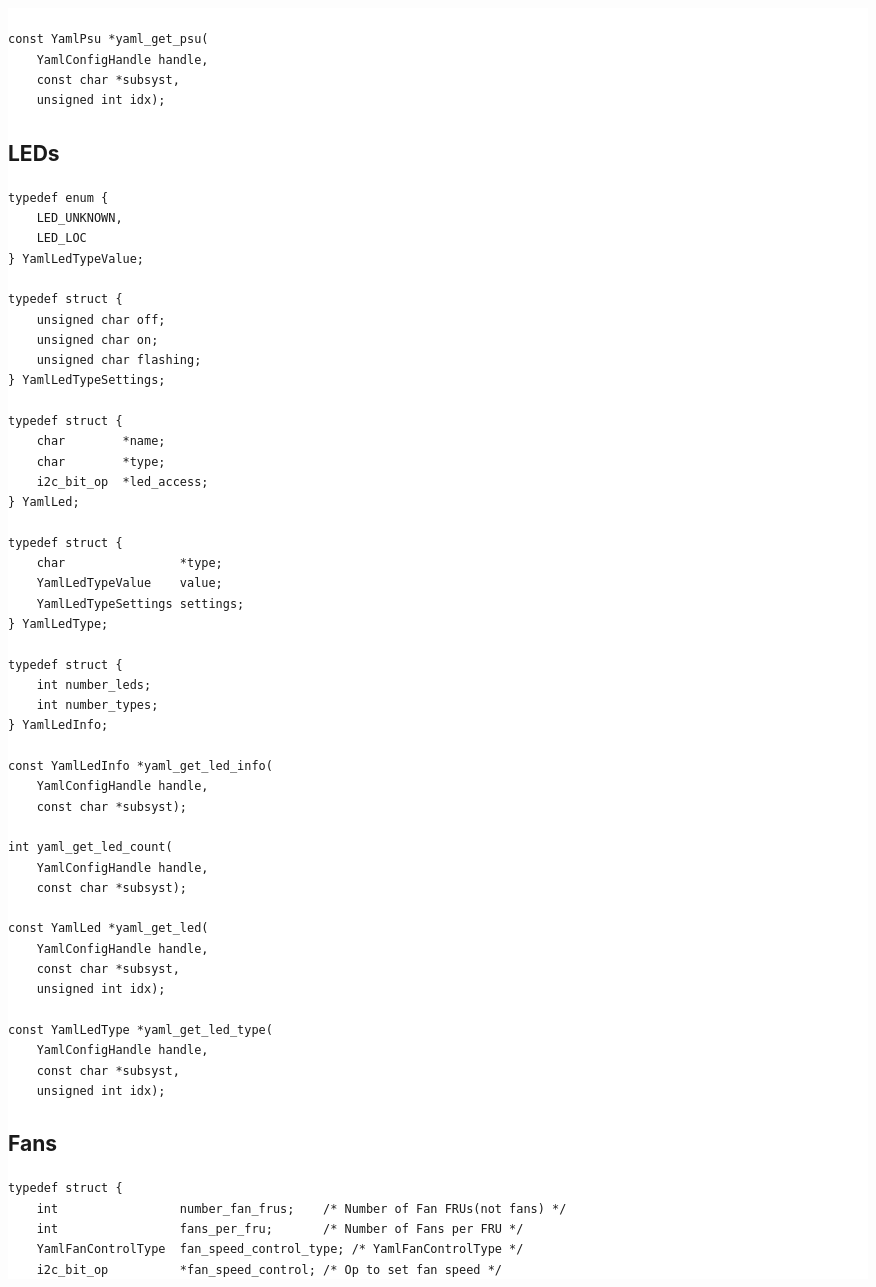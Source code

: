 ```

const YamlPsu *yaml_get_psu(
    YamlConfigHandle handle,
    const char *subsyst,
    unsigned int idx);
```
LEDs
----
```
typedef enum {
    LED_UNKNOWN,
    LED_LOC
} YamlLedTypeValue;

typedef struct {
    unsigned char off;
    unsigned char on;
    unsigned char flashing;
} YamlLedTypeSettings;

typedef struct {
    char        *name;
    char        *type;
    i2c_bit_op  *led_access;
} YamlLed;

typedef struct {
    char                *type;
    YamlLedTypeValue    value;
    YamlLedTypeSettings settings;
} YamlLedType;

typedef struct {
    int number_leds;
    int number_types;
} YamlLedInfo;

const YamlLedInfo *yaml_get_led_info(
    YamlConfigHandle handle,
    const char *subsyst);

int yaml_get_led_count(
    YamlConfigHandle handle,
    const char *subsyst);

const YamlLed *yaml_get_led(
    YamlConfigHandle handle,
    const char *subsyst,
    unsigned int idx);

const YamlLedType *yaml_get_led_type(
    YamlConfigHandle handle,
    const char *subsyst,
    unsigned int idx);
```
Fans
----
```
typedef struct {
    int                 number_fan_frus;    /* Number of Fan FRUs(not fans) */
    int                 fans_per_fru;       /* Number of Fans per FRU */
    YamlFanControlType  fan_speed_control_type; /* YamlFanControlType */
    i2c_bit_op          *fan_speed_control; /* Op to set fan speed */
```